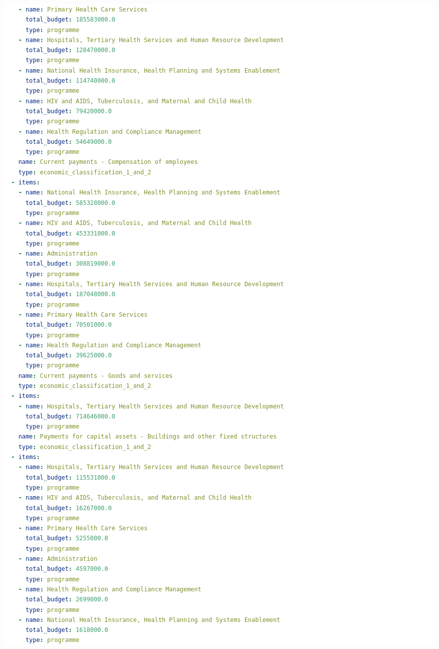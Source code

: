 ```yaml
    - name: Primary Health Care Services
      total_budget: 185583000.0
      type: programme
    - name: Hospitals, Tertiary Health Services and Human Resource Development
      total_budget: 128470000.0
      type: programme
    - name: National Health Insurance, Health Planning and Systems Enablement
      total_budget: 114740000.0
      type: programme
    - name: HIV and AIDS, Tuberculosis, and Maternal and Child Health
      total_budget: 79420000.0
      type: programme
    - name: Health Regulation and Compliance Management
      total_budget: 54649000.0
      type: programme
    name: Current payments - Compensation of employees
    type: economic_classification_1_and_2
  - items:
    - name: National Health Insurance, Health Planning and Systems Enablement
      total_budget: 585328000.0
      type: programme
    - name: HIV and AIDS, Tuberculosis, and Maternal and Child Health
      total_budget: 453331000.0
      type: programme
    - name: Administration
      total_budget: 308819000.0
      type: programme
    - name: Hospitals, Tertiary Health Services and Human Resource Development
      total_budget: 187048000.0
      type: programme
    - name: Primary Health Care Services
      total_budget: 70501000.0
      type: programme
    - name: Health Regulation and Compliance Management
      total_budget: 39625000.0
      type: programme
    name: Current payments - Goods and services
    type: economic_classification_1_and_2
  - items:
    - name: Hospitals, Tertiary Health Services and Human Resource Development
      total_budget: 714646000.0
      type: programme
    name: Payments for capital assets - Buildings and other fixed structures
    type: economic_classification_1_and_2
  - items:
    - name: Hospitals, Tertiary Health Services and Human Resource Development
      total_budget: 115531000.0
      type: programme
    - name: HIV and AIDS, Tuberculosis, and Maternal and Child Health
      total_budget: 16267000.0
      type: programme
    - name: Primary Health Care Services
      total_budget: 5255000.0
      type: programme
    - name: Administration
      total_budget: 4597000.0
      type: programme
    - name: Health Regulation and Compliance Management
      total_budget: 2699000.0
      type: programme
    - name: National Health Insurance, Health Planning and Systems Enablement
      total_budget: 1618000.0
      type: programme
```